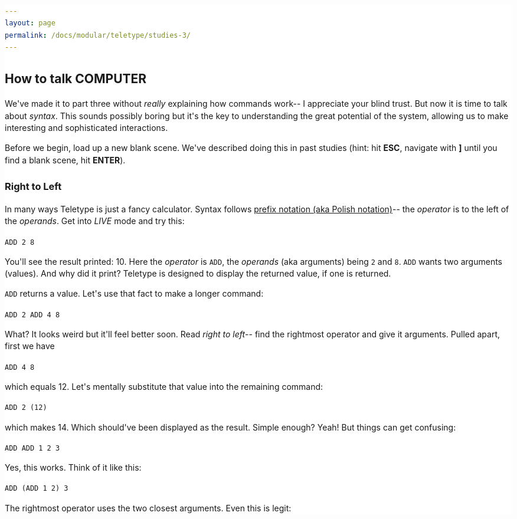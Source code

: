```yaml
---
layout: page
permalink: /docs/modular/teletype/studies-3/
---
```


<div class="vid">
<iframe src="https://player.vimeo.com/video/136304442?color=ffffff&title=0&byline=0&portrait=0" width="860" height="484" frameborder="0" webkitallowfullscreen mozallowfullscreen allowfullscreen></iframe></div>

## How to talk COMPUTER

We've made it to part three without *really* explaining how commands work-- I appreciate your blind trust. But now it is time to talk about *syntax*. This sounds possibly boring but it's the key to understanding the great potential of the system, allowing us to make interesting and sophisticated interactions.

Before we begin, load up a new blank scene. We've described doing this in past studies (hint: hit **ESC**, navigate with **]** until you find a blank scene, hit **ENTER**).

### Right to Left

In many ways Teletype is just a fancy calculator. Syntax follows [prefix notation (aka Polish notation)](https://en.wikipedia.org/wiki/Polish_notation)-- the *operator* is to the left of the *operands*. Get into *LIVE* mode and try this:

    ADD 2 8

You'll see the result printed: 10. Here the *operator* is `ADD`, the *operands* (aka arguments) being `2` and `8`. `ADD` wants two arguments (values). And why did it print? Teletype is designed to display the returned value, if one is returned.

`ADD` returns a value. Let's use that fact to make a longer command:

    ADD 2 ADD 4 8

What? It looks weird but it'll feel better soon. Read *right to left*-- find the rightmost operator and give it arguments. Pulled apart, first we have

    ADD 4 8

which equals 12. Let's mentally substitute that value into the remaining command:

    ADD 2 (12)

which makes 14. Which should've been displayed as the result. Simple enough? Yeah! But things can get confusing:

    ADD ADD 1 2 3

Yes, this works. Think of it like this:

    ADD (ADD 1 2) 3

The rightmost operator uses the two closest arguments. Even this is legit:
